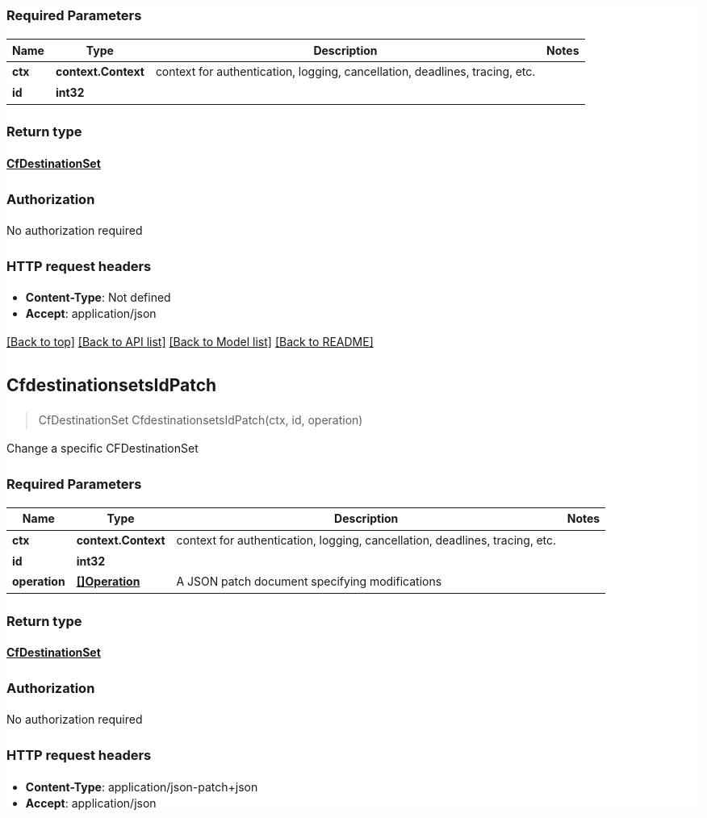 ### Required Parameters


Name | Type | Description  | Notes
------------- | ------------- | ------------- | -------------
**ctx** | **context.Context** | context for authentication, logging, cancellation, deadlines, tracing, etc.
**id** | **int32**|  | 

### Return type

[**CfDestinationSet**](CFDestinationSet.md)

### Authorization

No authorization required

### HTTP request headers

- **Content-Type**: Not defined
- **Accept**: application/json

[[Back to top]](#) [[Back to API list]](../README.md#documentation-for-api-endpoints)
[[Back to Model list]](../README.md#documentation-for-models)
[[Back to README]](../README.md)


## CfdestinationsetsIdPatch

> CfDestinationSet CfdestinationsetsIdPatch(ctx, id, operation)

Change a specific CFDestinationSet

### Required Parameters


Name | Type | Description  | Notes
------------- | ------------- | ------------- | -------------
**ctx** | **context.Context** | context for authentication, logging, cancellation, deadlines, tracing, etc.
**id** | **int32**|  | 
**operation** | [**[]Operation**](operation.md)| A JSON patch document specifying modifications | 

### Return type

[**CfDestinationSet**](CFDestinationSet.md)

### Authorization

No authorization required

### HTTP request headers

- **Content-Type**: application/json-patch+json
- **Accept**: application/json
